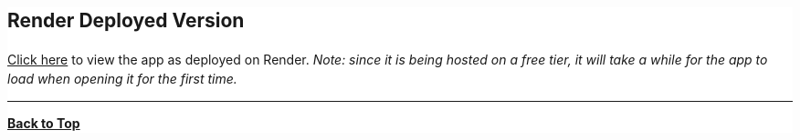 

## Render Deployed Version
[Click here](https://module-20-challenge-awmp.onrender.com) to view the app as deployed on Render.
*Note: since it is being hosted on a free tier, it will take a while for the app to load when opening it for the first time.*

--- 
**[Back to Top](#module-20-challenge)**